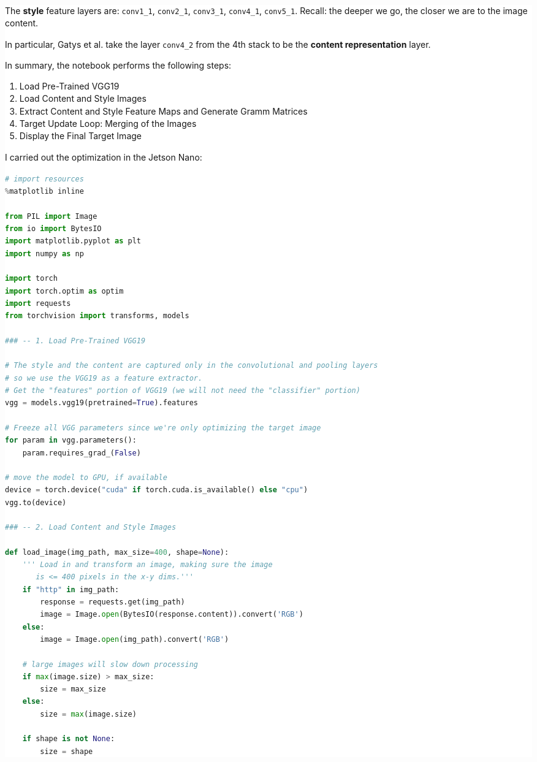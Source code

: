 The **style** feature layers are: `conv1_1`, `conv2_1`, `conv3_1`, `conv4_1`, `conv5_1`. Recall: the deeper we go, the closer we are to the image content.

In particular, Gatys et al. take the layer `conv4_2` from the 4th stack to be the **content representation** layer.

In summary, the notebook performs the following steps:

1. Load Pre-Trained VGG19
2. Load Content and Style Images
3. Extract Content and Style Feature Maps and Generate Gramm Matrices
4. Target Update Loop: Merging of the Images
5. Display the Final Target Image

I carried out the optimization in the Jetson Nano:




```python
# import resources
%matplotlib inline

from PIL import Image
from io import BytesIO
import matplotlib.pyplot as plt
import numpy as np

import torch
import torch.optim as optim
import requests
from torchvision import transforms, models

### -- 1. Load Pre-Trained VGG19

# The style and the content are captured only in the convolutional and pooling layers
# so we use the VGG19 as a feature extractor.
# Get the "features" portion of VGG19 (we will not need the "classifier" portion)
vgg = models.vgg19(pretrained=True).features

# Freeze all VGG parameters since we're only optimizing the target image
for param in vgg.parameters():
    param.requires_grad_(False)

# move the model to GPU, if available
device = torch.device("cuda" if torch.cuda.is_available() else "cpu")
vgg.to(device)

### -- 2. Load Content and Style Images

def load_image(img_path, max_size=400, shape=None):
    ''' Load in and transform an image, making sure the image
       is <= 400 pixels in the x-y dims.'''
    if "http" in img_path:
        response = requests.get(img_path)
        image = Image.open(BytesIO(response.content)).convert('RGB')
    else:
        image = Image.open(img_path).convert('RGB')
    
    # large images will slow down processing
    if max(image.size) > max_size:
        size = max_size
    else:
        size = max(image.size)
    
    if shape is not None:
        size = shape
```